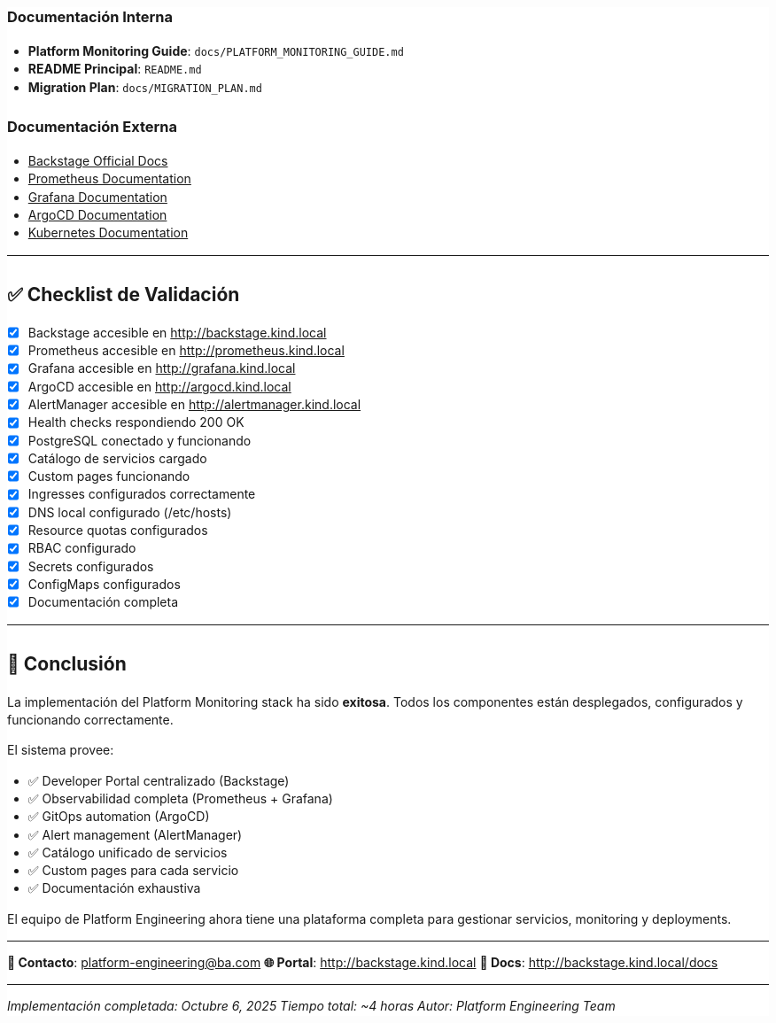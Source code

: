 ### Documentación Interna

- **Platform Monitoring Guide**: `docs/PLATFORM_MONITORING_GUIDE.md`
- **README Principal**: `README.md`
- **Migration Plan**: `docs/MIGRATION_PLAN.md`

### Documentación Externa

- [Backstage Official Docs](https://backstage.io/docs/)
- [Prometheus Documentation](https://prometheus.io/docs/)
- [Grafana Documentation](https://grafana.com/docs/)
- [ArgoCD Documentation](https://argo-cd.readthedocs.io/)
- [Kubernetes Documentation](https://kubernetes.io/docs/)

---

## ✅ Checklist de Validación

- [x] Backstage accesible en http://backstage.kind.local
- [x] Prometheus accesible en http://prometheus.kind.local
- [x] Grafana accesible en http://grafana.kind.local
- [x] ArgoCD accesible en http://argocd.kind.local
- [x] AlertManager accesible en http://alertmanager.kind.local
- [x] Health checks respondiendo 200 OK
- [x] PostgreSQL conectado y funcionando
- [x] Catálogo de servicios cargado
- [x] Custom pages funcionando
- [x] Ingresses configurados correctamente
- [x] DNS local configurado (/etc/hosts)
- [x] Resource quotas configurados
- [x] RBAC configurado
- [x] Secrets configurados
- [x] ConfigMaps configurados
- [x] Documentación completa

---

## 🎉 Conclusión

La implementación del Platform Monitoring stack ha sido **exitosa**. Todos los componentes están desplegados, configurados y funcionando correctamente.

El sistema provee:
- ✅ Developer Portal centralizado (Backstage)
- ✅ Observabilidad completa (Prometheus + Grafana)
- ✅ GitOps automation (ArgoCD)
- ✅ Alert management (AlertManager)
- ✅ Catálogo unificado de servicios
- ✅ Custom pages para cada servicio
- ✅ Documentación exhaustiva

El equipo de Platform Engineering ahora tiene una plataforma completa para gestionar servicios, monitoring y deployments.

---

**📧 Contacto**: platform-engineering@ba.com
**🌐 Portal**: http://backstage.kind.local
**📖 Docs**: http://backstage.kind.local/docs

---

*Implementación completada: Octubre 6, 2025*
*Tiempo total: ~4 horas*
*Autor: Platform Engineering Team*
